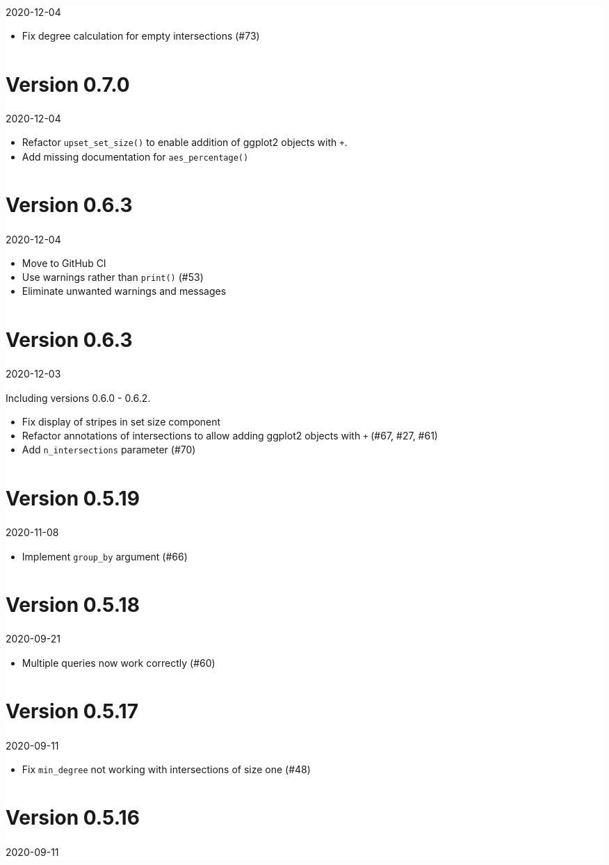 2020-12-04

- Fix degree calculation for empty intersections (#73)

# Version 0.7.0

2020-12-04

- Refactor `upset_set_size()` to enable addition of ggplot2 objects with `+`.
- Add missing documentation for `aes_percentage()`

# Version 0.6.3

2020-12-04

- Move to GitHub CI
- Use warnings rather than `print()` (#53)
- Eliminate unwanted warnings and messages

# Version 0.6.3

2020-12-03

Including versions 0.6.0 - 0.6.2.

- Fix display of stripes in set size component
- Refactor annotations of intersections to allow adding ggplot2 objects with `+` (#67, #27, #61)
- Add `n_intersections` parameter (#70)

# Version 0.5.19

2020-11-08

- Implement `group_by` argument (#66)

# Version 0.5.18

2020-09-21

- Multiple queries now work correctly (#60)

# Version 0.5.17

2020-09-11

- Fix `min_degree` not working with intersections of size one (#48)

# Version 0.5.16

2020-09-11
